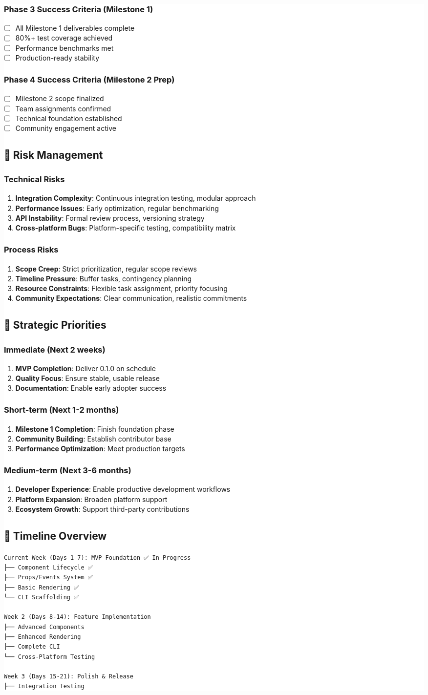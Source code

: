 ### Phase 3 Success Criteria (Milestone 1)
- [ ] All Milestone 1 deliverables complete
- [ ] 80%+ test coverage achieved
- [ ] Performance benchmarks met
- [ ] Production-ready stability

### Phase 4 Success Criteria (Milestone 2 Prep)
- [ ] Milestone 2 scope finalized
- [ ] Team assignments confirmed
- [ ] Technical foundation established
- [ ] Community engagement active

## 🚨 Risk Management

### Technical Risks
1. **Integration Complexity**: Continuous integration testing, modular approach
2. **Performance Issues**: Early optimization, regular benchmarking
3. **API Instability**: Formal review process, versioning strategy
4. **Cross-platform Bugs**: Platform-specific testing, compatibility matrix

### Process Risks
1. **Scope Creep**: Strict prioritization, regular scope reviews
2. **Timeline Pressure**: Buffer tasks, contingency planning
3. **Resource Constraints**: Flexible task assignment, priority focusing
4. **Community Expectations**: Clear communication, realistic commitments

## 🎯 Strategic Priorities

### Immediate (Next 2 weeks)
1. **MVP Completion**: Deliver 0.1.0 on schedule
2. **Quality Focus**: Ensure stable, usable release
3. **Documentation**: Enable early adopter success

### Short-term (Next 1-2 months)
1. **Milestone 1 Completion**: Finish foundation phase
2. **Community Building**: Establish contributor base
3. **Performance Optimization**: Meet production targets

### Medium-term (Next 3-6 months)
1. **Developer Experience**: Enable productive development workflows
2. **Platform Expansion**: Broaden platform support
3. **Ecosystem Growth**: Support third-party contributions

## 📅 Timeline Overview

```
Current Week (Days 1-7): MVP Foundation ✅ In Progress
├── Component Lifecycle ✅
├── Props/Events System ✅
├── Basic Rendering ✅
└── CLI Scaffolding ✅

Week 2 (Days 8-14): Feature Implementation
├── Advanced Components
├── Enhanced Rendering
├── Complete CLI
└── Cross-Platform Testing

Week 3 (Days 15-21): Polish & Release
├── Integration Testing
```
